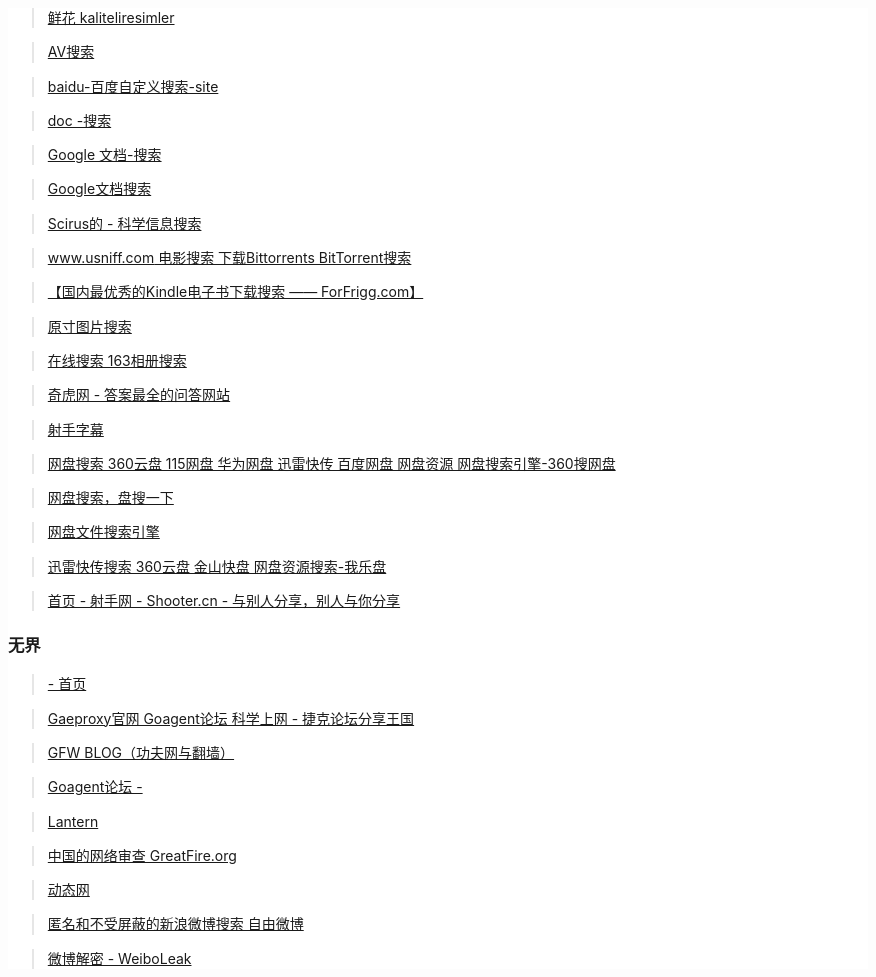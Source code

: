 >[鲜花 kaliteliresimler](https://www.google.com/search?lr=&amp;newwindow=1&amp;hl=zh-CN&amp;qscrl=1&amp;biw=1366&amp;bih=621&amp;tbm=isch&amp;sa=1&amp;q=%C3%87i%C3%A7ek+Resimleri+site%3Akaliteliresimler.com&amp;oq=%C3%87i%C3%A7ek+Resimleri+site%3Akaliteliresimler.com&amp;gs_l=img.3...31716.33192.0.33584.3.3.0.0.0.0.207.585) 

>[AV搜索](https://www.google.com/cse/home?cx=002147047377596687589:ub7idu_-v8a) 

>[baidu-百度自定义搜索-site](http://www.baidu.com/s?bs=site%3A&amp;f=8&amp;wd=site%3A&amp;inputT=0) 

>[doc -搜索](https://www.google.com/search?hl=en&amp;as_q=&amp;as_epq=&amp;as_oq=&amp;as_eq=&amp;as_nlo=&amp;as_nhi=&amp;lr=&amp;cr=&amp;as_qdr=all&amp;as_sitesearch=&amp;as_occt=any&amp;safe=off&amp;tbs=&amp;as_filetype=doc&amp;as_rights=#hl=en&amp;lr=&amp;newwindow=1&amp;safe=off&amp;as_qdr=all&amp;q=filetype:doc+&amp;oq=filetype:doc+&amp;aq=f&amp;aqi=&amp;aql=&amp;gs) 

>[Google 文档-搜索](http://goo.gl/8wyWwd) 

>[Google文档搜索](https://www.google.com/search?lr=&amp;newwindow=1&amp;safe=off&amp;hl=zh-CN&amp;qscrl=1&amp;biw=1366&amp;bih=667&amp;q=*+site%3Adocs.google.com&amp;oq=*+site%3Adocs.google.com&amp;gs_l=serp.3...17149.17149.0.17525.1.1.0.0.0.0.299.299.2-1.1.0....0...1c.1.42.serp..1.0.0.XdLY21MXdwQ) 

>[Scirus的 - 科学信息搜索](http://www.scirus.com/srsapp/) 

>[www.usniff.com 电影搜索 下载Bittorrents BitTorrent搜索](http://www.usniff.com/) 

>[【国内最优秀的Kindle电子书下载搜索 —— ForFrigg.com】](http://forfrigg.com/) 

>[原寸图片搜索](http://gensun.org/) 

>[在线搜索 163相册搜索](http://www.ugschina.com/Search163/search163.asp) 

>[奇虎网 - 答案最全的问答网站](http://www.qihoo.com/index.html) 

>[射手字幕](http://www.shooter.cn/) 

>[网盘搜索 360云盘 115网盘 华为网盘 迅雷快传 百度网盘 网盘资源 网盘搜索引擎-360搜网盘](http://www.360swp.com/) 

>[网盘搜索，盘搜一下](http://www.pansou.com/) 

>[网盘文件搜索引擎](https://www.google.com/cse/home?cx=011499735007354739784:7sw7kcw_bqy) 

>[迅雷快传搜索 360云盘 金山快盘 网盘资源搜索-我乐盘](http://www.56pan.com/) 

>[首页 - 射手网 - Shooter.cn - 与别人分享，别人与你分享](http://shooter.cn/) 

<h3  id="18">无界</h3>

>[- 首页](http://forums.internetfreedom.org/index.php) 

>[Gaeproxy官网 Goagent论坛 科学上网 - 捷克论坛分享王国](http://www.gaeproxy.com/) 

>[GFW BLOG（功夫网与翻墙）](http://www.chinagfw.org/) 

>[Goagent论坛 -](http://www.goagent.biz/) 

>[Lantern](https://www.getlantern.org/) 

>[中国的网络审查 GreatFire.org](https://zh.greatfire.org/) 

>[动态网](http://dongtaiwang.com/loc/phome.php?v=7.40&amp;l=804) 

>[匿名和不受屏蔽的新浪微博搜索 自由微博](https://freeweibo.com/) 

>[微博解密 - WeiboLeak](http://www.weiboleak.com/) 
